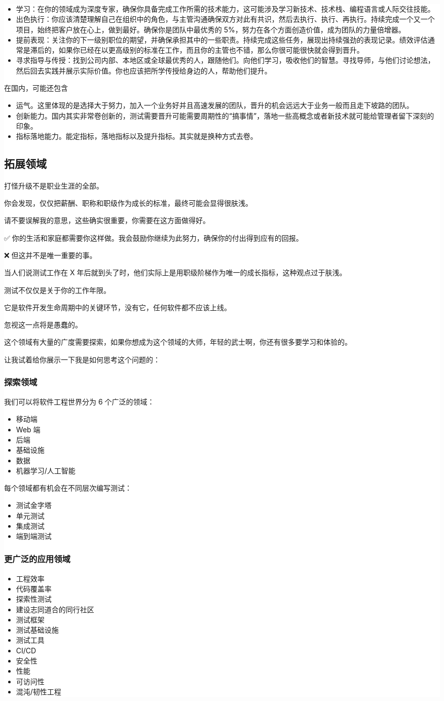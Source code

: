 - 学习：在你的领域成为深度专家，确保你具备完成工作所需的技术能力，这可能涉及学习新技术、技术栈、编程语言或人际交往技能。
- 出色执行：你应该清楚理解自己在组织中的角色，与主管沟通确保双方对此有共识，然后去执行、执行、再执行。持续完成一个又一个项目，始终把客户放在心上，做到最好。确保你是团队中最优秀的 5%，努力在各个方面创造价值，成为团队的力量倍增器。
- 提前表现：关注你的下一级别职位的期望，并确保承担其中的一些职责。持续完成这些任务，展现出持续强劲的表现记录。绩效评估通常是滞后的，如果你已经在以更高级别的标准在工作，而且你的主管也不错，那么你很可能很快就会得到晋升。
- 寻求指导与传授：找到公司内部、本地区或全球最优秀的人，跟随他们。向他们学习，吸收他们的智慧。寻找导师，与他们讨论想法，然后回去实践并展示实际价值。你也应该把所学传授给身边的人，帮助他们提升。

在国内，可能还包含

- 运气。这里体现的是选择大于努力，加入一个业务好并且高速发展的团队，晋升的机会远远大于业务一般而且走下坡路的团队。
- 创新能力。国内其实非常卷创新的，测试需要晋升可能需要周期性的“搞事情”，落地一些高概念或者新技术就可能给管理者留下深刻的印象。
- 指标落地能力。能定指标，落地指标以及提升指标。其实就是换种方式去卷。

## 拓展领域

打怪升级不是职业生涯的全部。

你会发现，仅仅把薪酬、职称和职级作为成长的标准，最终可能会显得很肤浅。

请不要误解我的意思，这些确实很重要，你需要在这方面做得好。

✅ 你的生活和家庭都需要你这样做。我会鼓励你继续为此努力，确保你的付出得到应有的回报。

❌ 但这并不是唯一重要的事。

当人们说测试工作在 X 年后就到头了时，他们实际上是用职级阶梯作为唯一的成长指标，这种观点过于肤浅。

测试不仅仅是关于你的工作年限。

它是软件开发生命周期中的关键环节，没有它，任何软件都不应该上线。

忽视这一点将是愚蠢的。

这个领域有大量的广度需要探索，如果你想成为这个领域的大师，年轻的武士啊，你还有很多要学习和体验的。

让我试着给你展示一下我是如何思考这个问题的：

### 探索领域

我们可以将软件工程世界分为 6 个广泛的领域：

- 移动端
- Web 端
- 后端
- 基础设施
- 数据
- 机器学习/人工智能

每个领域都有机会在不同层次编写测试：

- 测试金字塔
- 单元测试
- 集成测试
- 端到端测试

### 更广泛的应用领域

- 工程效率
- 代码覆盖率
- 探索性测试
- 建设志同道合的同行社区
- 测试框架
- 测试基础设施
- 测试工具
- CI/CD
- 安全性
- 性能
- 可访问性
- 混沌/韧性工程
